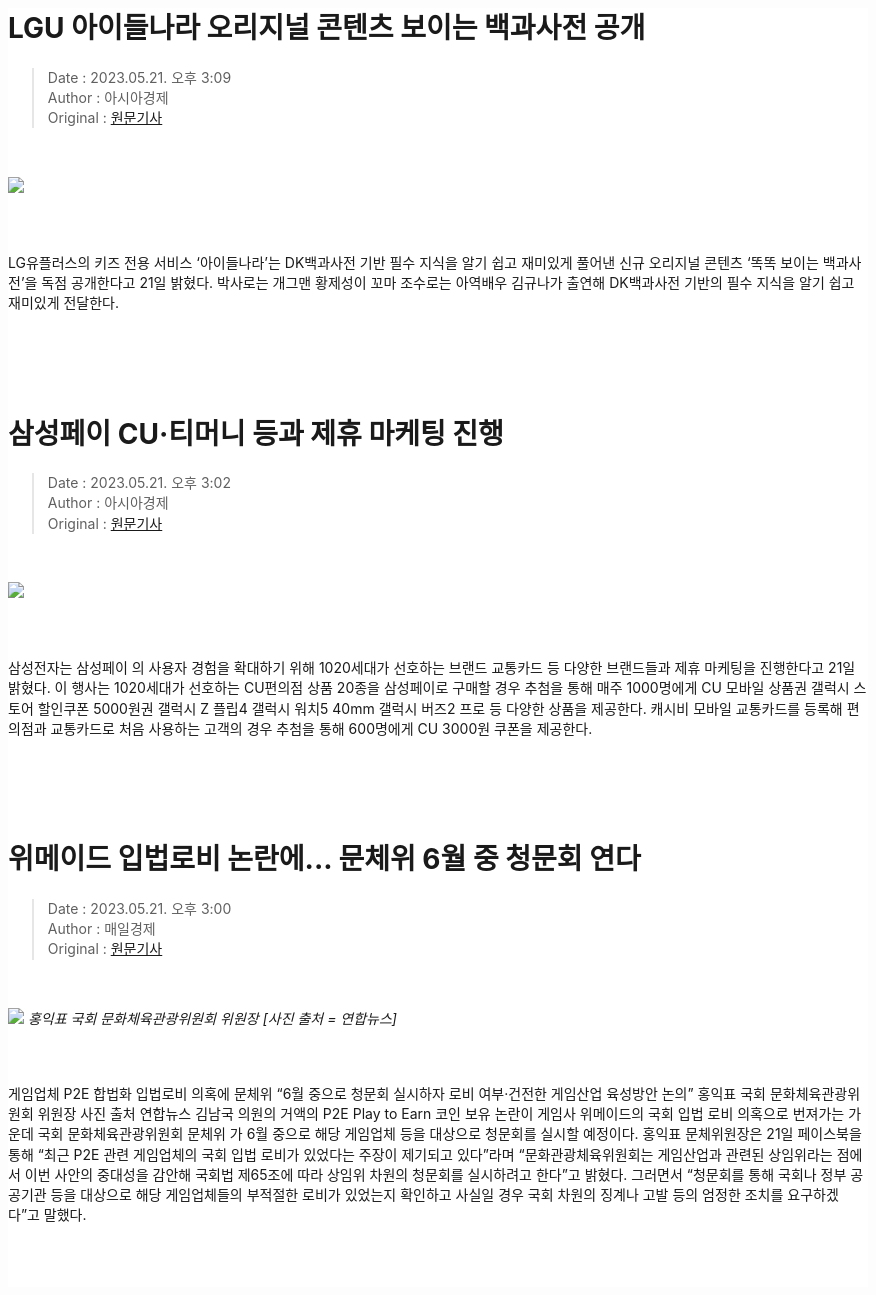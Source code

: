   
# LGU 아이들나라 오리지널 콘텐츠 보이는 백과사전 공개  
  
> Date : 2023.05.21. 오후 3:09  
> Author : 아시아경제  
> Original : [원문기사](https://n.news.naver.com/mnews/article/277/0005261988?sid=105)  
<br/>  
  
<img src="https://imgnews.pstatic.net/image/277/2023/05/21/0005261988_001_20230521150901307.jpg?type=w647" id="img1"></img>  
<br/><br/>  
  
LG유플러스의 키즈 전용 서비스 ‘아이들나라’는 DK백과사전 기반 필수 지식을 알기 쉽고 재미있게 풀어낸 신규 오리지널 콘텐츠 ‘똑똑 보이는 백과사전’을 독점 공개한다고 21일 밝혔다.
박사로는 개그맨 황제성이 꼬마 조수로는 아역배우 김규나가 출연해 DK백과사전 기반의 필수 지식을 알기 쉽고 재미있게 전달한다.  
<br/><br/><br/>  

  
# 삼성페이 CU·티머니 등과 제휴 마케팅 진행  
  
> Date : 2023.05.21. 오후 3:02  
> Author : 아시아경제  
> Original : [원문기사](https://n.news.naver.com/mnews/article/277/0005261986?sid=105)  
<br/>  
  
<img src="https://imgnews.pstatic.net/image/277/2023/05/21/0005261986_001_20230521150201329.jpg?type=w647" id="img1"></img>  
<br/><br/>  
  
삼성전자는 삼성페이 의 사용자 경험을 확대하기 위해 1020세대가 선호하는 브랜드 교통카드 등 다양한 브랜드들과 제휴 마케팅을 진행한다고 21일 밝혔다.
이 행사는 1020세대가 선호하는 CU편의점 상품 20종을 삼성페이로 구매할 경우 추첨을 통해 매주 1000명에게 CU 모바일 상품권 갤럭시 스토어 할인쿠폰 5000원권 갤럭시 Z 플립4 갤럭시 워치5 40mm 갤럭시 버즈2 프로 등 다양한 상품을 제공한다.
캐시비 모바일 교통카드를 등록해 편의점과 교통카드로 처음 사용하는 고객의 경우 추첨을 통해 600명에게 CU 3000원 쿠폰을 제공한다.  
<br/><br/><br/>  

  
# 위메이드 입법로비 논란에... 문체위 6월 중 청문회 연다  
  
> Date : 2023.05.21. 오후 3:00  
> Author : 매일경제  
> Original : [원문기사](https://n.news.naver.com/mnews/article/009/0005133089?sid=105)  
<br/>  
  
<img src="https://imgnews.pstatic.net/image/009/2023/05/21/0005133089_001_20230521150003518.jpg?type=w647" id="img1"></img><em class="img_desc"> 홍익표 국회 문화체육관광위원회 위원장 [사진 출처 = 연합뉴스]</em>  
<br/><br/>  
  
게임업체 P2E 합법화 입법로비 의혹에 문체위 “6월 중으로 청문회 실시하자 로비 여부·건전한 게임산업 육성방안 논의” 홍익표 국회 문화체육관광위원회 위원장 사진 출처 연합뉴스 김남국 의원의 거액의 P2E Play to Earn 코인 보유 논란이 게임사 위메이드의 국회 입법 로비 의혹으로 번져가는 가운데 국회 문화체육관광위원회 문체위 가 6월 중으로 해당 게임업체 등을 대상으로 청문회를 실시할 예정이다.
홍익표 문체위원장은 21일 페이스북을 통해 “최근 P2E 관련 게임업체의 국회 입법 로비가 있었다는 주장이 제기되고 있다”라며 “문화관광체육위원회는 게임산업과 관련된 상임위라는 점에서 이번 사안의 중대성을 감안해 국회법 제65조에 따라 상임위 차원의 청문회를 실시하려고 한다”고 밝혔다.
그러면서 “청문회를 통해 국회나 정부 공공기관 등을 대상으로 해당 게임업체들의 부적절한 로비가 있었는지 확인하고 사실일 경우 국회 차원의 징계나 고발 등의 엄정한 조치를 요구하겠다”고 말했다.  
<br/><br/><br/>  

